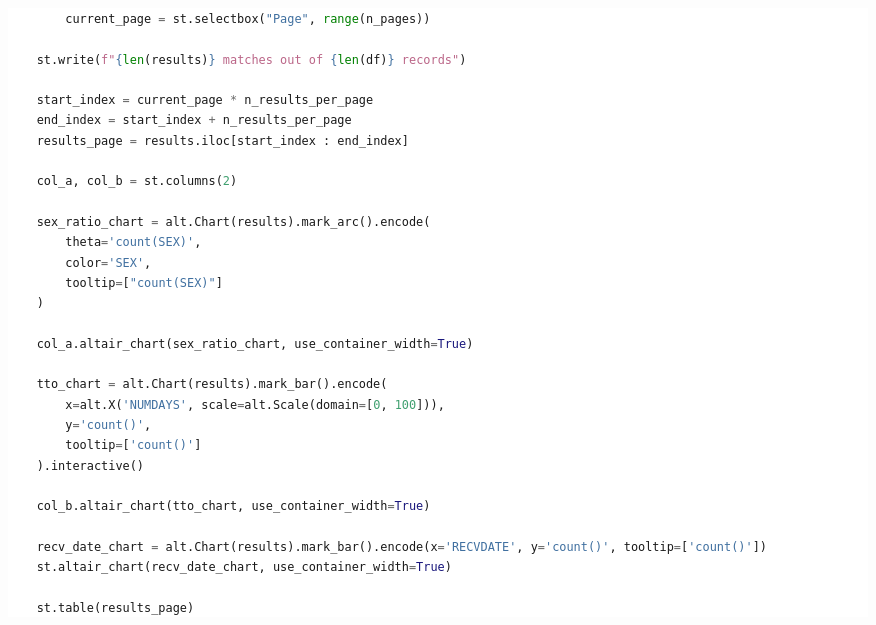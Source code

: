 ```python
        current_page = st.selectbox("Page", range(n_pages))

    st.write(f"{len(results)} matches out of {len(df)} records")

    start_index = current_page * n_results_per_page
    end_index = start_index + n_results_per_page
    results_page = results.iloc[start_index : end_index]

    col_a, col_b = st.columns(2)
    
    sex_ratio_chart = alt.Chart(results).mark_arc().encode(
        theta='count(SEX)',
        color='SEX',
        tooltip=["count(SEX)"]
    )
    
    col_a.altair_chart(sex_ratio_chart, use_container_width=True)

    tto_chart = alt.Chart(results).mark_bar().encode(
        x=alt.X('NUMDAYS', scale=alt.Scale(domain=[0, 100])),
        y='count()',
        tooltip=['count()']
    ).interactive()

    col_b.altair_chart(tto_chart, use_container_width=True)

    recv_date_chart = alt.Chart(results).mark_bar().encode(x='RECVDATE', y='count()', tooltip=['count()'])
    st.altair_chart(recv_date_chart, use_container_width=True)

    st.table(results_page)
```